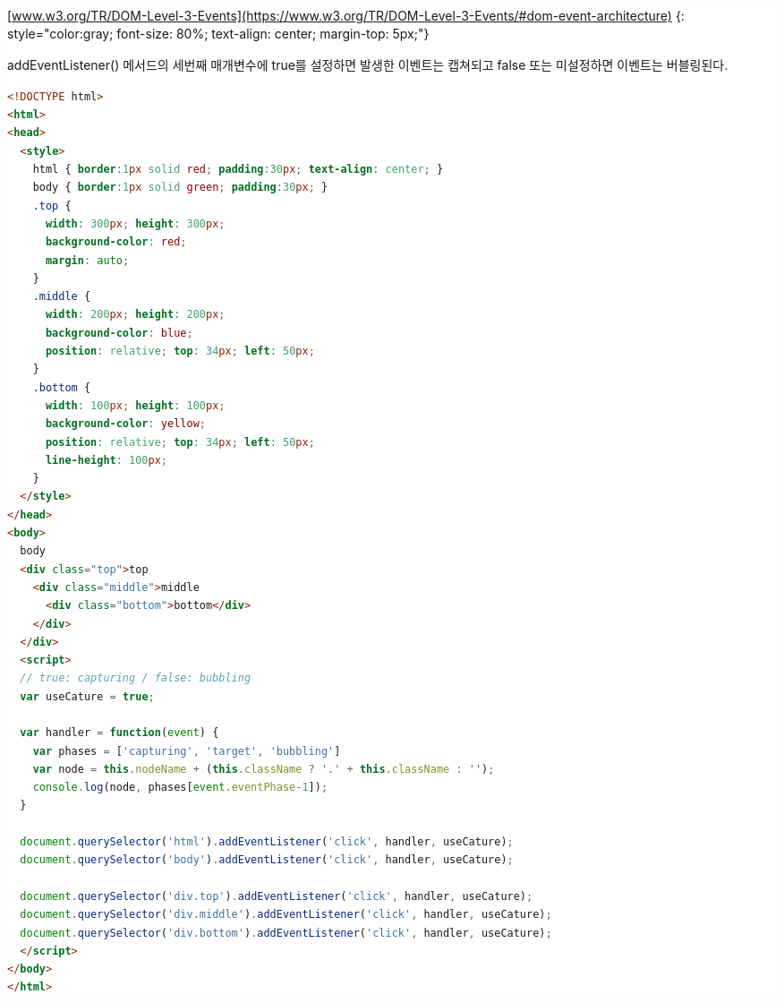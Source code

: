 [www.w3.org/TR/DOM-Level-3-Events](https://www.w3.org/TR/DOM-Level-3-Events/#dom-event-architecture)
{: style="color:gray; font-size: 80%; text-align: center; margin-top: 5px;"}

addEventListener() 메서드의 세번째 매개변수에 true를 설정하면 발생한 이벤트는 캡쳐되고 false 또는 미설정하면 이벤트는 버블링된다.

```html
<!DOCTYPE html>
<html>
<head>
  <style>
    html { border:1px solid red; padding:30px; text-align: center; }
    body { border:1px solid green; padding:30px; }
    .top {
      width: 300px; height: 300px;
      background-color: red;
      margin: auto;
    }
    .middle {
      width: 200px; height: 200px;
      background-color: blue;
      position: relative; top: 34px; left: 50px;
    }
    .bottom {
      width: 100px; height: 100px;
      background-color: yellow;
      position: relative; top: 34px; left: 50px;
      line-height: 100px;
    }
  </style>
</head>
<body>
  body
  <div class="top">top
    <div class="middle">middle
      <div class="bottom">bottom</div>
    </div>
  </div>
  <script>
  // true: capturing / false: bubbling
  var useCature = true;

  var handler = function(event) {
    var phases = ['capturing', 'target', 'bubbling']
    var node = this.nodeName + (this.className ? '.' + this.className : '');
    console.log(node, phases[event.eventPhase-1]);
  }

  document.querySelector('html').addEventListener('click', handler, useCature);
  document.querySelector('body').addEventListener('click', handler, useCature);

  document.querySelector('div.top').addEventListener('click', handler, useCature);
  document.querySelector('div.middle').addEventListener('click', handler, useCature);
  document.querySelector('div.bottom').addEventListener('click', handler, useCature);
  </script>
</body>
</html>
```
